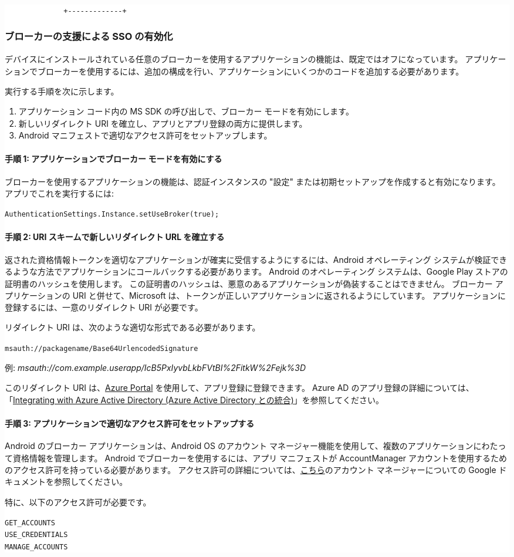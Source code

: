 ```
              +-------------+

```

### <a name="turning-on-sso-for-broker-assisted-sso"></a>ブローカーの支援による SSO の有効化

デバイスにインストールされている任意のブローカーを使用するアプリケーションの機能は、既定ではオフになっています。 アプリケーションでブローカーを使用するには、追加の構成を行い、アプリケーションにいくつかのコードを追加する必要があります。

実行する手順を次に示します。

1. アプリケーション コード内の MS SDK の呼び出しで、ブローカー モードを有効にします。
2. 新しいリダイレクト URI を確立し、アプリとアプリ登録の両方に提供します。
3. Android マニフェストで適切なアクセス許可をセットアップします。

#### <a name="step-1-enable-broker-mode-in-your-application"></a>手順 1: アプリケーションでブローカー モードを有効にする

ブローカーを使用するアプリケーションの機能は、認証インスタンスの "設定" または初期セットアップを作成すると有効になります。 アプリでこれを実行するには:

```
AuthenticationSettings.Instance.setUseBroker(true);
```

#### <a name="step-2-establish-a-new-redirect-uri-with-your-url-scheme"></a>手順 2: URI スキームで新しいリダイレクト URL を確立する

返された資格情報トークンを適切なアプリケーションが確実に受信するようにするには、Android オペレーティング システムが検証できるような方法でアプリケーションにコールバックする必要があります。 Android のオペレーティング システムは、Google Play ストアの証明書のハッシュを使用します。 この証明書のハッシュは、悪意のあるアプリケーションが偽装することはできません。 ブローカー アプリケーションの URI と併せて、Microsoft は、トークンが正しいアプリケーションに返されるようにしています。 アプリケーションに登録するには、一意のリダイレクト URI が必要です。

リダイレクト URI は、次のような適切な形式である必要があります。

`msauth://packagename/Base64UrlencodedSignature`

例: *msauth://com.example.userapp/IcB5PxIyvbLkbFVtBI%2FitkW%2Fejk%3D*

このリダイレクト URI は、[Azure Portal](https://portal.azure.com/) を使用して、アプリ登録に登録できます。 Azure AD のアプリ登録の詳細については、「[Integrating with Azure Active Directory (Azure Active Directory との統合)](../develop/active-directory-how-to-integrate.md?toc=/azure/active-directory/azuread-dev/toc.json&bc=/azure/active-directory/azuread-dev/breadcrumb/toc.json)」を参照してください。

#### <a name="step-3-set-up-the-correct-permissions-in-your-application"></a>手順 3: アプリケーションで適切なアクセス許可をセットアップする

Android のブローカー アプリケーションは、Android OS のアカウント マネージャー機能を使用して、複数のアプリケーションにわたって資格情報を管理します。 Android でブローカーを使用するには、アプリ マニフェストが AccountManager アカウントを使用するためのアクセス許可を持っている必要があります。 アクセス許可の詳細については、[こちら](https://developer.android.com/reference/android/accounts/AccountManager.html)のアカウント マネージャーについての Google ドキュメントを参照してください。

特に、以下のアクセス許可が必要です。

```
GET_ACCOUNTS
USE_CREDENTIALS
MANAGE_ACCOUNTS
```
